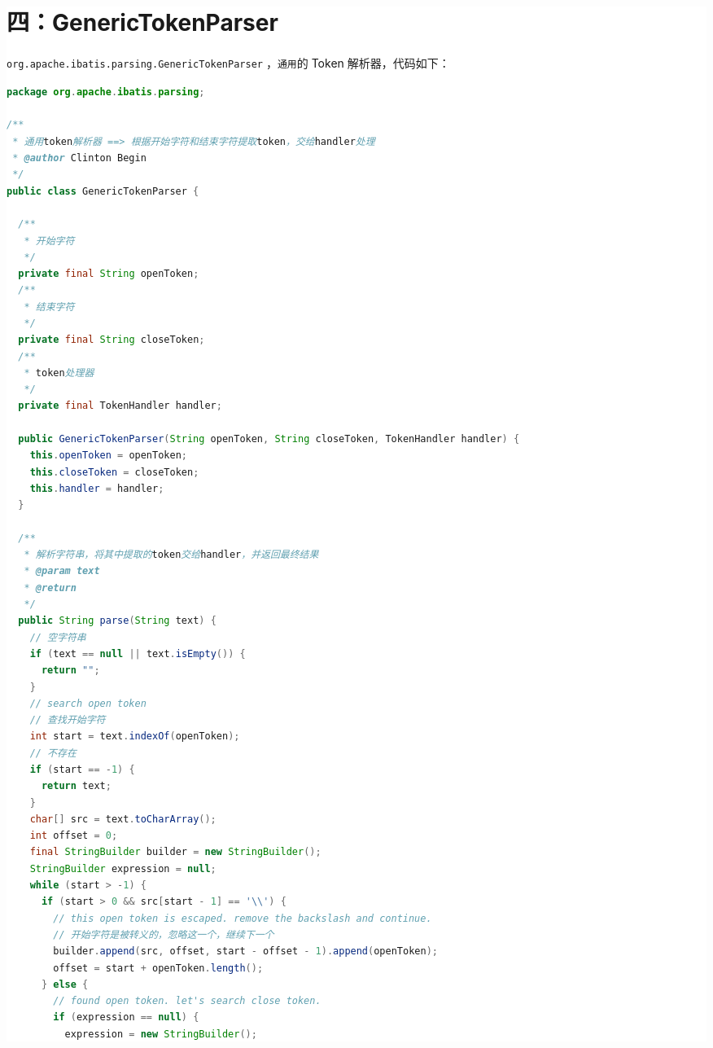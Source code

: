 # 四：GenericTokenParser

`org.apache.ibatis.parsing.GenericTokenParser` ，`通用`的 Token 解析器，代码如下：

```java
package org.apache.ibatis.parsing;

/**
 * 通用token解析器 ==> 根据开始字符和结束字符提取token，交给handler处理
 * @author Clinton Begin
 */
public class GenericTokenParser {

  /**
   * 开始字符
   */
  private final String openToken;
  /**
   * 结束字符
   */
  private final String closeToken;
  /**
   * token处理器
   */
  private final TokenHandler handler;

  public GenericTokenParser(String openToken, String closeToken, TokenHandler handler) {
    this.openToken = openToken;
    this.closeToken = closeToken;
    this.handler = handler;
  }

  /**
   * 解析字符串，将其中提取的token交给handler，并返回最终结果
   * @param text
   * @return
   */
  public String parse(String text) {
    // 空字符串
    if (text == null || text.isEmpty()) {
      return "";
    }
    // search open token
    // 查找开始字符
    int start = text.indexOf(openToken);
    // 不存在
    if (start == -1) {
      return text;
    }
    char[] src = text.toCharArray();
    int offset = 0;
    final StringBuilder builder = new StringBuilder();
    StringBuilder expression = null;
    while (start > -1) {
      if (start > 0 && src[start - 1] == '\\') {
        // this open token is escaped. remove the backslash and continue.
        // 开始字符是被转义的，忽略这一个，继续下一个
        builder.append(src, offset, start - offset - 1).append(openToken);
        offset = start + openToken.length();
      } else {
        // found open token. let's search close token.
        if (expression == null) {
          expression = new StringBuilder();
```